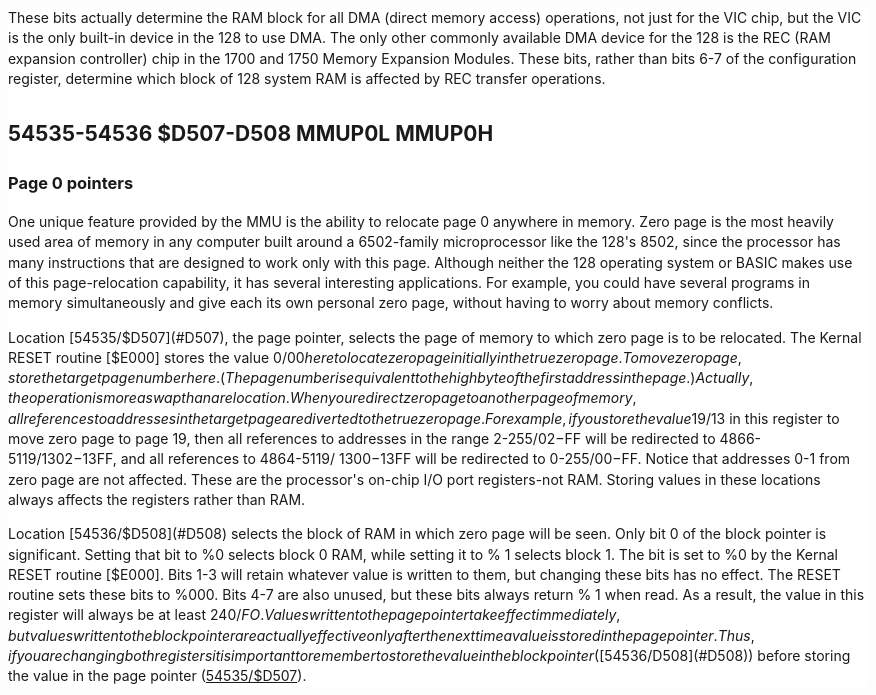 These bits actually determine the RAM block for all DMA
(direct memory access) operations, not just for the VIC chip,
but the VIC is the only built-in device in the 128 to use DMA.
The only other commonly available DMA device for the 128 is
the REC (RAM expansion controller) chip in the 1700 and
1750 Memory Expansion Modules. These bits, rather than bits
6-7 of the configuration register, determine which block of
128 system RAM is affected by REC transfer operations. 

## 54535-54536 $D507-D508 MMUP0L MMUP0H <a name="D507"></a><a name="D508"></a>
### Page 0 pointers

One unique feature provided by the MMU is the ability to relocate page 0 anywhere in memory. Zero page is the most
heavily used area of memory in any computer built around a
6502-family microprocessor like the 128's 8502, since the processor has many instructions that are designed to work only
with this page. Although neither the 128 operating system or
BASIC makes use of this page-relocation capability, it has several interesting applications. For example, you could have several programs in memory simultaneously and give each its
own personal zero page, without having to worry about memory conflicts. 

Location [54535/$D507](#D507), the page pointer, selects the page
of memory to which zero page is to be relocated. The Kernal
RESET routine [$E000] stores the value 0/$00 here to locate
zero page initially in the true zero page. To move zero page,
store the target page number here. (The page number is equivalent to the high byte of the first address in the page.) Actually, the operation is more a swap than a relocation. When
you redirect zero page to another page of memory, all references to addresses in the target page are diverted to the true
zero page. For example, if you store the value 19/$13 in this
register to move zero page to page 19, then all references to
addresses in the range 2-255/$02-$FF will be redirected to
4866-5119/$1302-$13FF, and all references to 4864-5119/
$1300-$13FF will be redirected to 0-255/$00-$FF. Notice that
addresses 0-1 from zero page are not affected. These are the
processor's on-chip I/O port registers-not RAM. Storing values 
in these locations always affects the registers rather than RAM.

Location [54536/$D508](#D508) selects the block of RAM in which
zero page will be seen. Only bit 0 of the block pointer is significant. Setting that bit to %0 selects block 0 RAM, while setting it to % 1 selects block 1. The bit is set to %0 by the Kernal
RESET routine [$E000]. Bits 1-3 will retain whatever value is
written to them, but changing these bits has no effect. The RESET routine sets these bits to %000. Bits 4-7 are also unused,
but these bits always return % 1 when read. As a result, the
value in this register will always be at least 240/$FO. Values
written to the page pointer take effect immediately, but values
written to the block pointer are actually effective only after the
next time a value is stored in the page pointer. Thus, if you
are changing both registers it is important to remember to
store the value in the block pointer ([54536/$D508](#D508)) before
storing the value in the page pointer ([54535/$D507](#D507)). 
